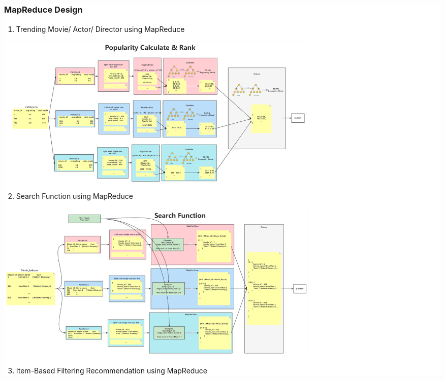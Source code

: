 ### MapReduce Design
1. Trending Movie/ Actor/ Director using MapReduce

<img src='./img/trending_mapreduce.png' width='600px'>

2.  Search Function using MapReduce

<img src='./img/search_mapreduce.png' width='600px'>

3. Item-Based Filtering Recommendation using MapReduce
